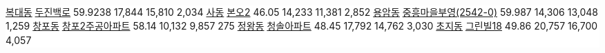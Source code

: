   <tr class="item">
    <td><a href="/실거래가/2021/06/22/43113.html">복대동</a></td>
    <td style="font-weight: bold;"><a href="https://search.naver.com/search.naver?query=복대동 두진백로">두진백로</a></td>
    <td>59.9238</td>
    <td>17,844</td>
    <td>15,810</td>
    <td>2,034</td>
  </tr>

  <tr class="item">
    <td><a href="/실거래가/2021/06/22/41271.html">사동</a></td>
    <td style="font-weight: bold;"><a href="https://search.naver.com/search.naver?query=사동 본오2">본오2</a></td>
    <td>46.05</td>
    <td>14,233</td>
    <td>11,381</td>
    <td>2,852</td>
  </tr>

  <tr class="item">
    <td><a href="/실거래가/2021/06/22/43111.html">용암동</a></td>
    <td style="font-weight: bold;"><a href="https://search.naver.com/search.naver?query=용암동 중흥마을부영(2542-0)">중흥마을부영(2542-0)</a></td>
    <td>59.987</td>
    <td>14,306</td>
    <td>13,048</td>
    <td>1,259</td>
  </tr>

  <tr class="item">
    <td><a href="/실거래가/2021/06/22/47113.html">창포동</a></td>
    <td style="font-weight: bold;"><a href="https://search.naver.com/search.naver?query=창포동 창포2주공아파트">창포2주공아파트</a></td>
    <td>58.14</td>
    <td>10,132</td>
    <td>9,857</td>
    <td>275</td>
  </tr>

  <tr class="item">
    <td><a href="/실거래가/2021/06/22/41390.html">정왕동</a></td>
    <td style="font-weight: bold;"><a href="https://search.naver.com/search.naver?query=정왕동 청솔아파트">청솔아파트</a></td>
    <td>48.45</td>
    <td>17,792</td>
    <td>14,762</td>
    <td>3,030</td>
  </tr>

  <tr class="item">
    <td><a href="/실거래가/2021/06/22/41273.html">초지동</a></td>
    <td style="font-weight: bold;"><a href="https://search.naver.com/search.naver?query=초지동 그린빌18">그린빌18</a></td>
    <td>49.86</td>
    <td>20,757</td>
    <td>16,700</td>
    <td>4,057</td>
  </tr>
